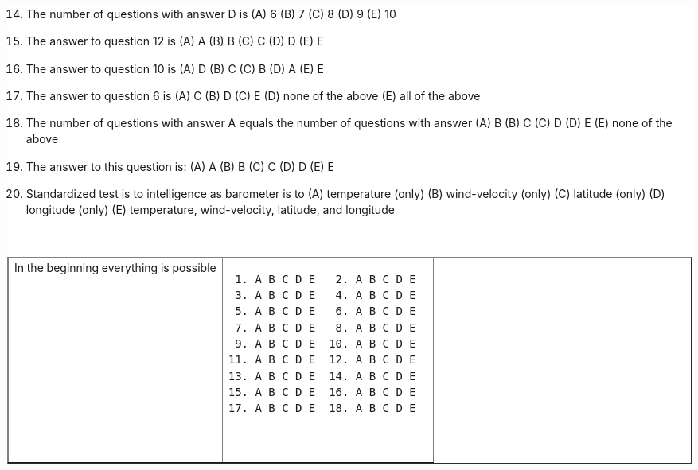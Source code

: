 14. The number of questions with answer D is
    (A) 6
    (B) 7
    (C) 8
    (D) 9
    (E) 10

15. The answer to question 12 is
    (A) A
    (B) B
    (C) C
    (D) D
    (E) E

16. The answer to question 10 is
    (A) D
    (B) C
    (C) B
    (D) A
    (E) E

17. The answer to question 6 is
    (A) C
    (B) D
    (C) E
    (D) none of the above
    (E) all of the above

18. The number of questions with answer A equals the number of questions
    with answer
    (A) B
    (B) C
    (C) D
    (D) E
    (E) none of the above

19. The answer to this question is:
    (A) A
    (B) B
    (C) C
    (D) D
    (E) E

20. Standardized test is to intelligence as barometer is to
    (A) temperature (only)
    (B) wind-velocity (only)
    (C) latitude (only)
    (D) longitude (only)
    (E) temperature, wind-velocity, latitude, and longitude
</pre>
<br>
<table border=1 cellpadding=4 cellspacing=4 >
    <tr>
<td colspan=2>
In the beginning everything is possible</td>
<td width=250>
<pre>
 1. A B C D E   2. A B C D E
 3. A B C D E   4. A B C D E
 5. A B C D E   6. A B C D E
 7. A B C D E   8. A B C D E
 9. A B C D E  10. A B C D E
11. A B C D E  12. A B C D E
13. A B C D E  14. A B C D E
15. A B C D E  16. A B C D E
17. A B C D E  18. A B C D E